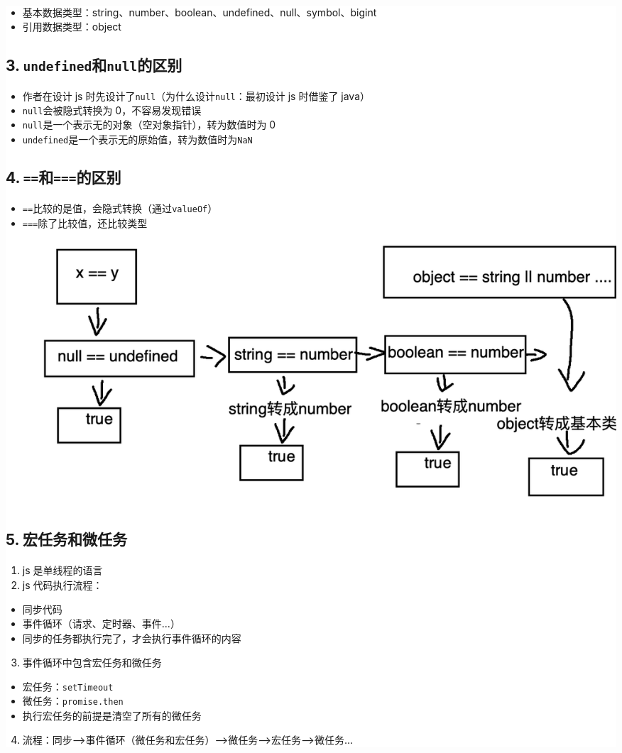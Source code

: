 - 基本数据类型：string、number、boolean、undefined、null、symbol、bigint
- 引用数据类型：object

## 3. `undefined`和`null`的区别

- 作者在设计 js 时先设计了`null`（为什么设计`null`：最初设计 js 时借鉴了 java）
- `null`会被隐式转换为 0，不容易发现错误
- `null`是一个表示无的对象（空对象指针），转为数值时为 0
- `undefined`是一个表示无的原始值，转为数值时为`NaN`

## 4. `==`和`===`的区别

- `==`比较的是值，会隐式转换（通过`valueOf`）
- `===`除了比较值，还比较类型

![相等比较](./images/相等比较流程图.png)

## 5. 宏任务和微任务

1. js 是单线程的语言
2. js 代码执行流程：

- 同步代码
- 事件循环（请求、定时器、事件...）
- 同步的任务都执行完了，才会执行事件循环的内容

3. 事件循环中包含宏任务和微任务

- 宏任务：`setTimeout`
- 微任务：`promise.then`
- 执行宏任务的前提是清空了所有的微任务

4. 流程：同步-->事件循环（微任务和宏任务）-->微任务-->宏任务-->微任务...
